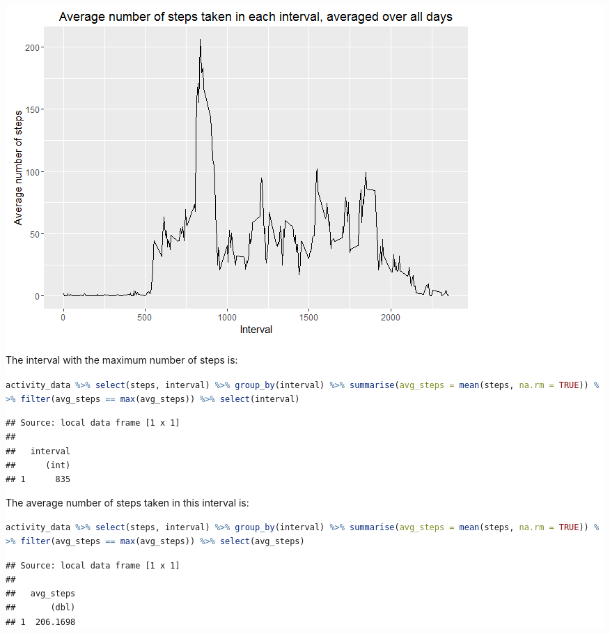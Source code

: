 ![](PA1_template_files/figure-html/unnamed-chunk-6-1.png)

The interval with the maximum number of steps is: 

```r
activity_data %>% select(steps, interval) %>% group_by(interval) %>% summarise(avg_steps = mean(steps, na.rm = TRUE)) %>% filter(avg_steps == max(avg_steps)) %>% select(interval)
```

```
## Source: local data frame [1 x 1]
## 
##   interval
##      (int)
## 1      835
```

The average number of steps taken in this interval is:

```r
activity_data %>% select(steps, interval) %>% group_by(interval) %>% summarise(avg_steps = mean(steps, na.rm = TRUE)) %>% filter(avg_steps == max(avg_steps)) %>% select(avg_steps)
```

```
## Source: local data frame [1 x 1]
## 
##   avg_steps
##       (dbl)
## 1  206.1698
```
